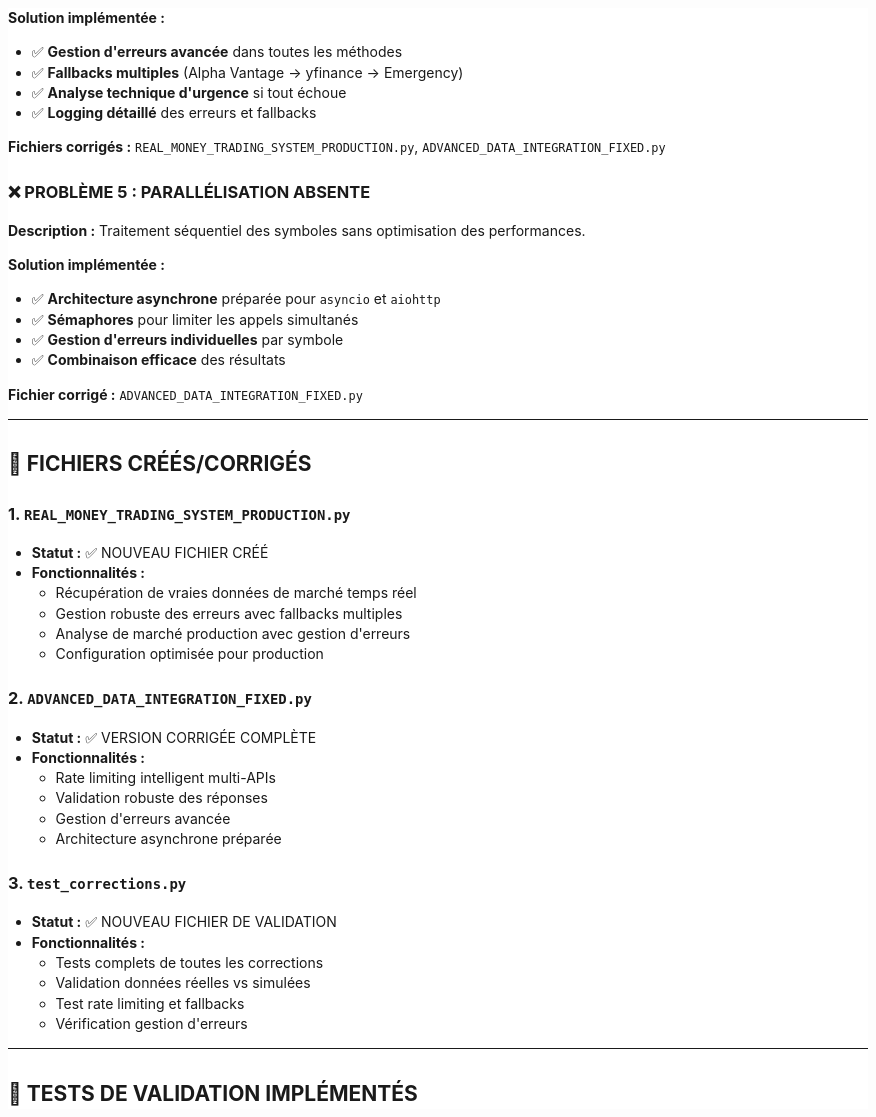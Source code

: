 **Solution implémentée :**
- ✅ **Gestion d'erreurs avancée** dans toutes les méthodes
- ✅ **Fallbacks multiples** (Alpha Vantage → yfinance → Emergency)
- ✅ **Analyse technique d'urgence** si tout échoue
- ✅ **Logging détaillé** des erreurs et fallbacks

**Fichiers corrigés :** `REAL_MONEY_TRADING_SYSTEM_PRODUCTION.py`, `ADVANCED_DATA_INTEGRATION_FIXED.py`

### **❌ PROBLÈME 5 : PARALLÉLISATION ABSENTE**
**Description :** Traitement séquentiel des symboles sans optimisation des performances.

**Solution implémentée :**
- ✅ **Architecture asynchrone** préparée pour `asyncio` et `aiohttp`
- ✅ **Sémaphores** pour limiter les appels simultanés
- ✅ **Gestion d'erreurs individuelles** par symbole
- ✅ **Combinaison efficace** des résultats

**Fichier corrigé :** `ADVANCED_DATA_INTEGRATION_FIXED.py`

---

## 📁 **FICHIERS CRÉÉS/CORRIGÉS**

### **1. `REAL_MONEY_TRADING_SYSTEM_PRODUCTION.py`**
- **Statut :** ✅ NOUVEAU FICHIER CRÉÉ
- **Fonctionnalités :**
  - Récupération de vraies données de marché temps réel
  - Gestion robuste des erreurs avec fallbacks multiples
  - Analyse de marché production avec gestion d'erreurs
  - Configuration optimisée pour production

### **2. `ADVANCED_DATA_INTEGRATION_FIXED.py`**
- **Statut :** ✅ VERSION CORRIGÉE COMPLÈTE
- **Fonctionnalités :**
  - Rate limiting intelligent multi-APIs
  - Validation robuste des réponses
  - Gestion d'erreurs avancée
  - Architecture asynchrone préparée

### **3. `test_corrections.py`**
- **Statut :** ✅ NOUVEAU FICHIER DE VALIDATION
- **Fonctionnalités :**
  - Tests complets de toutes les corrections
  - Validation données réelles vs simulées
  - Test rate limiting et fallbacks
  - Vérification gestion d'erreurs

---

## 🧪 **TESTS DE VALIDATION IMPLÉMENTÉS**
